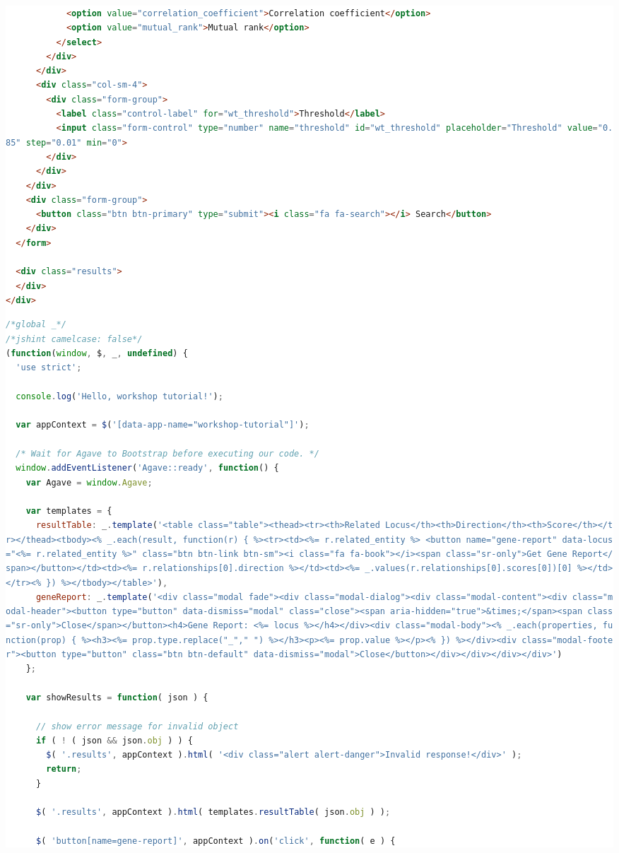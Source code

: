 ```html
            <option value="correlation_coefficient">Correlation coefficient</option>
            <option value="mutual_rank">Mutual rank</option>
          </select>
        </div>
      </div>
      <div class="col-sm-4">
        <div class="form-group">
          <label class="control-label" for="wt_threshold">Threshold</label>
          <input class="form-control" type="number" name="threshold" id="wt_threshold" placeholder="Threshold" value="0.85" step="0.01" min="0">
        </div>
      </div>
    </div>
    <div class="form-group">
      <button class="btn btn-primary" type="submit"><i class="fa fa-search"></i> Search</button>
    </div>
  </form>

  <div class="results">
  </div>
</div>
```

```javascript
/*global _*/
/*jshint camelcase: false*/
(function(window, $, _, undefined) {
  'use strict';

  console.log('Hello, workshop tutorial!');

  var appContext = $('[data-app-name="workshop-tutorial"]');

  /* Wait for Agave to Bootstrap before executing our code. */
  window.addEventListener('Agave::ready', function() {
    var Agave = window.Agave;

    var templates = {
      resultTable: _.template('<table class="table"><thead><tr><th>Related Locus</th><th>Direction</th><th>Score</th></tr></thead><tbody><% _.each(result, function(r) { %><tr><td><%= r.related_entity %> <button name="gene-report" data-locus="<%= r.related_entity %>" class="btn btn-link btn-sm"><i class="fa fa-book"></i><span class="sr-only">Get Gene Report</span></button></td><td><%= r.relationships[0].direction %></td><td><%= _.values(r.relationships[0].scores[0])[0] %></td></tr><% }) %></tbody></table>'),
      geneReport: _.template('<div class="modal fade"><div class="modal-dialog"><div class="modal-content"><div class="modal-header"><button type="button" data-dismiss="modal" class="close"><span aria-hidden="true">&times;</span><span class="sr-only">Close</span></button><h4>Gene Report: <%= locus %></h4></div><div class="modal-body"><% _.each(properties, function(prop) { %><h3><%= prop.type.replace("_"," ") %></h3><p><%= prop.value %></p><% }) %></div><div class="modal-footer"><button type="button" class="btn btn-default" data-dismiss="modal">Close</button></div></div></div></div>')
    };

    var showResults = function( json ) {

      // show error message for invalid object
      if ( ! ( json && json.obj ) ) {
        $( '.results', appContext ).html( '<div class="alert alert-danger">Invalid response!</div>' );
        return;
      }

      $( '.results', appContext ).html( templates.resultTable( json.obj ) );

      $( 'button[name=gene-report]', appContext ).on('click', function( e ) {
```